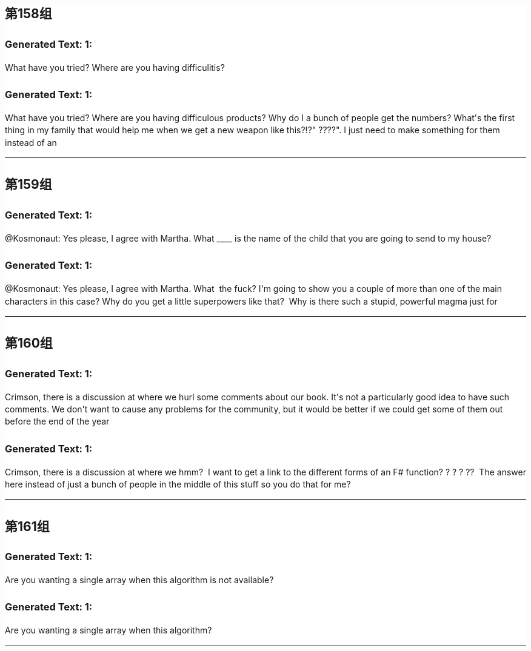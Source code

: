 
## 第158组

### Generated Text: 1:
What have you tried? Where are you having difficulitis?

### Generated Text: 1:
What have you tried? Where are you having difficulous products? Why do I a bunch of people get the numbers? What's the first thing in my family that would help me when we get a new weapon like this?!?" ????". I just need to make something for them instead of an

---

## 第159组

### Generated Text: 1:
@Kosmonaut: Yes please, I agree with Martha. What ____ is the name of the child that you are going to send to my house?

### Generated Text: 1:
@Kosmonaut: Yes please, I agree with Martha. What  the fuck?
I'm going to show you a couple of more than one of the main characters in this case? Why do you get a little superpowers like that?  Why is there such a stupid, powerful magma just for

---

## 第160组

### Generated Text: 1:
Crimson, there is a discussion at <url> where we hurl some comments about our book. It's not a particularly good idea to have such comments. We don't want to cause any problems for the community, but it would be better if we could get some of them out before the end of the year

### Generated Text: 1:
Crimson, there is a discussion at <url> where we hmm?  I want to get a link to the different forms of an F# function? ? ? ? ??  The answer here instead of just a bunch of people in the middle of this stuff so you do that for me?

---

## 第161组

### Generated Text: 1:
Are you wanting a single array when this algorithm is not available?

### Generated Text: 1:
Are you wanting a single array when this algorithm?

---